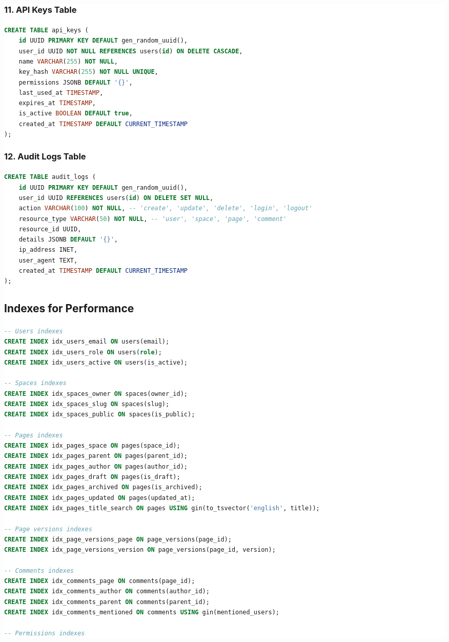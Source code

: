 ### 11. API Keys Table
```sql
CREATE TABLE api_keys (
    id UUID PRIMARY KEY DEFAULT gen_random_uuid(),
    user_id UUID NOT NULL REFERENCES users(id) ON DELETE CASCADE,
    name VARCHAR(255) NOT NULL,
    key_hash VARCHAR(255) NOT NULL UNIQUE,
    permissions JSONB DEFAULT '{}',
    last_used_at TIMESTAMP,
    expires_at TIMESTAMP,
    is_active BOOLEAN DEFAULT true,
    created_at TIMESTAMP DEFAULT CURRENT_TIMESTAMP
);
```

### 12. Audit Logs Table
```sql
CREATE TABLE audit_logs (
    id UUID PRIMARY KEY DEFAULT gen_random_uuid(),
    user_id UUID REFERENCES users(id) ON DELETE SET NULL,
    action VARCHAR(100) NOT NULL, -- 'create', 'update', 'delete', 'login', 'logout'
    resource_type VARCHAR(50) NOT NULL, -- 'user', 'space', 'page', 'comment'
    resource_id UUID,
    details JSONB DEFAULT '{}',
    ip_address INET,
    user_agent TEXT,
    created_at TIMESTAMP DEFAULT CURRENT_TIMESTAMP
);
```

## Indexes for Performance

```sql
-- Users indexes
CREATE INDEX idx_users_email ON users(email);
CREATE INDEX idx_users_role ON users(role);
CREATE INDEX idx_users_active ON users(is_active);

-- Spaces indexes
CREATE INDEX idx_spaces_owner ON spaces(owner_id);
CREATE INDEX idx_spaces_slug ON spaces(slug);
CREATE INDEX idx_spaces_public ON spaces(is_public);

-- Pages indexes
CREATE INDEX idx_pages_space ON pages(space_id);
CREATE INDEX idx_pages_parent ON pages(parent_id);
CREATE INDEX idx_pages_author ON pages(author_id);
CREATE INDEX idx_pages_draft ON pages(is_draft);
CREATE INDEX idx_pages_archived ON pages(is_archived);
CREATE INDEX idx_pages_updated ON pages(updated_at);
CREATE INDEX idx_pages_title_search ON pages USING gin(to_tsvector('english', title));

-- Page versions indexes
CREATE INDEX idx_page_versions_page ON page_versions(page_id);
CREATE INDEX idx_page_versions_version ON page_versions(page_id, version);

-- Comments indexes
CREATE INDEX idx_comments_page ON comments(page_id);
CREATE INDEX idx_comments_author ON comments(author_id);
CREATE INDEX idx_comments_parent ON comments(parent_id);
CREATE INDEX idx_comments_mentioned ON comments USING gin(mentioned_users);

-- Permissions indexes
```